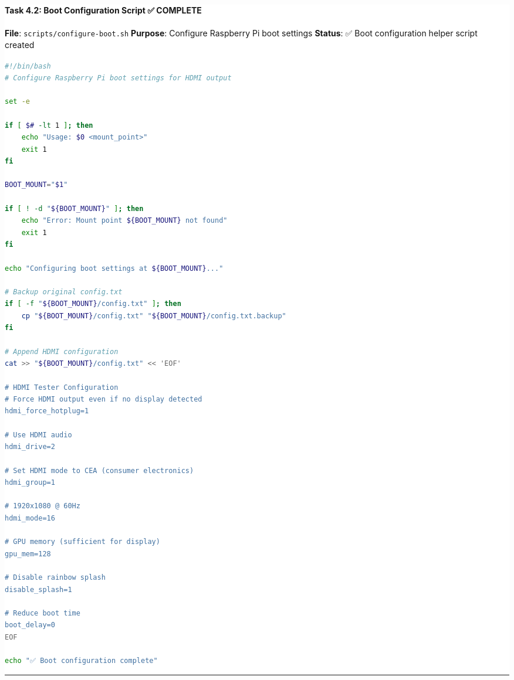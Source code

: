 #### Task 4.2: Boot Configuration Script ✅ COMPLETE
**File**: `scripts/configure-boot.sh`
**Purpose**: Configure Raspberry Pi boot settings
**Status**: ✅ Boot configuration helper script created

```bash
#!/bin/bash
# Configure Raspberry Pi boot settings for HDMI output

set -e

if [ $# -lt 1 ]; then
    echo "Usage: $0 <mount_point>"
    exit 1
fi

BOOT_MOUNT="$1"

if [ ! -d "${BOOT_MOUNT}" ]; then
    echo "Error: Mount point ${BOOT_MOUNT} not found"
    exit 1
fi

echo "Configuring boot settings at ${BOOT_MOUNT}..."

# Backup original config.txt
if [ -f "${BOOT_MOUNT}/config.txt" ]; then
    cp "${BOOT_MOUNT}/config.txt" "${BOOT_MOUNT}/config.txt.backup"
fi

# Append HDMI configuration
cat >> "${BOOT_MOUNT}/config.txt" << 'EOF'

# HDMI Tester Configuration
# Force HDMI output even if no display detected
hdmi_force_hotplug=1

# Use HDMI audio
hdmi_drive=2

# Set HDMI mode to CEA (consumer electronics)
hdmi_group=1

# 1920x1080 @ 60Hz
hdmi_mode=16

# GPU memory (sufficient for display)
gpu_mem=128

# Disable rainbow splash
disable_splash=1

# Reduce boot time
boot_delay=0
EOF

echo "✅ Boot configuration complete"
```

---
